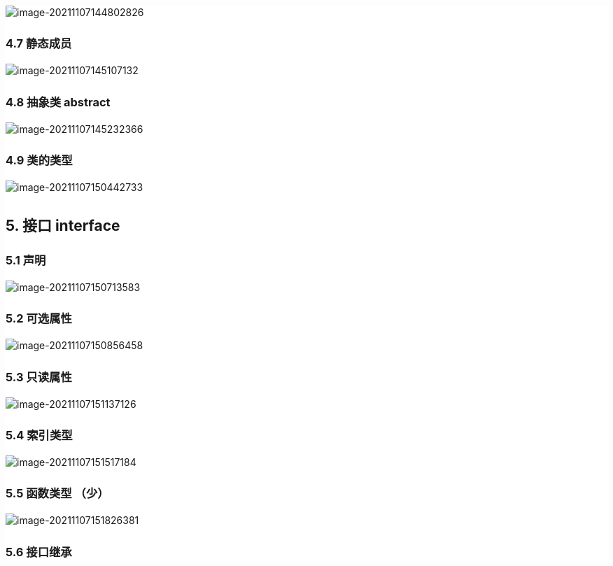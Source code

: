 ![image-20211107144802826](image/image-20211107144802826.png)



### 4.7 静态成员

![image-20211107145107132](image/image-20211107145107132.png)



### 4.8 抽象类 abstract

![image-20211107145232366](image/image-20211107145232366.png)



### 4.9 类的类型

![image-20211107150442733](image/image-20211107150442733.png)



## 5. 接口 interface

### 5.1 声明

![image-20211107150713583](image/image-20211107150713583.png)



### 5.2 可选属性

![image-20211107150856458](image/image-20211107150856458.png)



### 5.3 只读属性

![image-20211107151137126](image/image-20211107151137126.png)



### 5.4 索引类型

![image-20211107151517184](image/image-20211107151517184.png)



### 5.5 函数类型 （少）

![image-20211107151826381](image/image-20211107151826381.png)



### 5.6 接口继承
